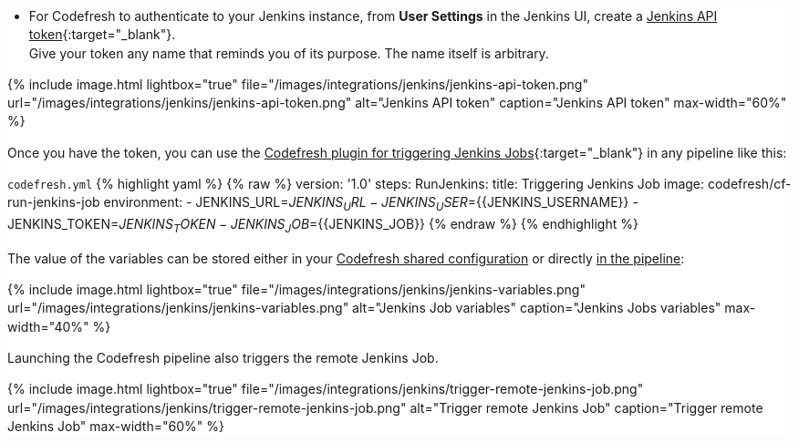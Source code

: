 * For Codefresh to authenticate to your Jenkins instance, from **User Settings** in the Jenkins UI, create a [Jenkins API token](https://jenkins.io/blog/2018/07/02/new-api-token-system/){:target="\_blank"}.  
  Give your token any name that reminds you of its purpose. The name itself is arbitrary.

{% include image.html 
lightbox="true" 
file="/images/integrations/jenkins/jenkins-api-token.png" 
url="/images/integrations/jenkins/jenkins-api-token.png" 
alt="Jenkins API token"
caption="Jenkins API token" 
max-width="60%" 
%}

Once you have the token, you can use the [Codefresh plugin for triggering Jenkins Jobs](https://github.com/codefresh-io/plugins/blob/new-pipeline/plugins/run-jenkins-job/README.md){:target="\_blank"} in any pipeline
like this:

  `codefresh.yml`
{% highlight yaml %}
{% raw %}
version: '1.0'
steps:
  RunJenkins:
    title: Triggering Jenkins Job
    image: codefresh/cf-run-jenkins-job
    environment:
    - JENKINS_URL=${{JENKINS_URL}}
    - JENKINS_USER=${{JENKINS_USERNAME}}
    - JENKINS_TOKEN=${{JENKINS_TOKEN}}
    - JENKINS_JOB=${{JENKINS_JOB}}
{% endraw %}
{% endhighlight %}

The value of the variables can be stored either in your [Codefresh shared configuration]({{site.baseurl}}/docs/pipelines/shared-configuration/) or directly [in the pipeline]({{site.baseurl}}/docs/pipelines/pipelines/#creating-new-pipelines):


{% include image.html 
lightbox="true" 
file="/images/integrations/jenkins/jenkins-variables.png" 
url="/images/integrations/jenkins/jenkins-variables.png" 
alt="Jenkins Job variables"
caption="Jenkins Jobs variables" 
max-width="40%" 
%}

Launching the Codefresh pipeline also triggers the remote Jenkins Job.


{% include image.html 
lightbox="true" 
file="/images/integrations/jenkins/trigger-remote-jenkins-job.png" 
url="/images/integrations/jenkins/trigger-remote-jenkins-job.png" 
alt="Trigger remote Jenkins Job"
caption="Trigger remote Jenkins Job" 
max-width="60%" 
%}
